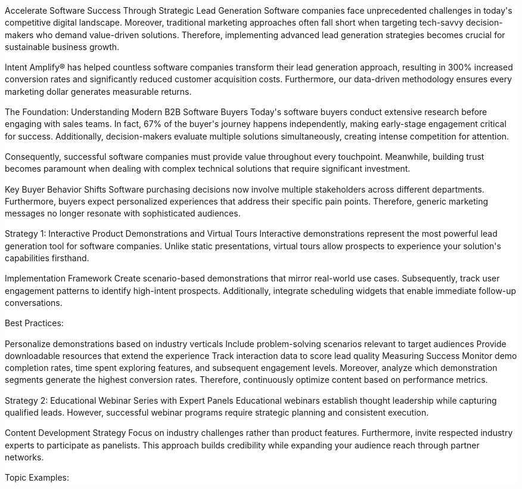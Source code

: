 Accelerate Software Success Through Strategic Lead Generation
Software companies face unprecedented challenges in today's competitive digital landscape. Moreover, traditional marketing approaches often fall short when targeting tech-savvy decision-makers who demand value-driven solutions. Therefore, implementing advanced lead generation strategies becomes crucial for sustainable business growth.

Intent Amplify® has helped countless software companies transform their lead generation approach, resulting in 300% increased conversion rates and significantly reduced customer acquisition costs. Furthermore, our data-driven methodology ensures every marketing dollar generates measurable returns.

The Foundation: Understanding Modern B2B Software Buyers
Today's software buyers conduct extensive research before engaging with sales teams. In fact, 67% of the buyer's journey happens independently, making early-stage engagement critical for success. Additionally, decision-makers evaluate multiple solutions simultaneously, creating intense competition for attention.

Consequently, successful software companies must provide value throughout every touchpoint. Meanwhile, building trust becomes paramount when dealing with complex technical solutions that require significant investment.

Key Buyer Behavior Shifts
Software purchasing decisions now involve multiple stakeholders across different departments. Furthermore, buyers expect personalized experiences that address their specific pain points. Therefore, generic marketing messages no longer resonate with sophisticated audiences.

Strategy 1: Interactive Product Demonstrations and Virtual Tours
Interactive demonstrations represent the most powerful lead generation tool for software companies. Unlike static presentations, virtual tours allow prospects to experience your solution's capabilities firsthand.

Implementation Framework
Create scenario-based demonstrations that mirror real-world use cases. Subsequently, track user engagement patterns to identify high-intent prospects. Additionally, integrate scheduling widgets that enable immediate follow-up conversations.

Best Practices:

Personalize demonstrations based on industry verticals
Include problem-solving scenarios relevant to target audiences
Provide downloadable resources that extend the experience
Track interaction data to score lead quality
Measuring Success
Monitor demo completion rates, time spent exploring features, and subsequent engagement levels. Moreover, analyze which demonstration segments generate the highest conversion rates. Therefore, continuously optimize content based on performance metrics.

Strategy 2: Educational Webinar Series with Expert Panels
Educational webinars establish thought leadership while capturing qualified leads. However, successful webinar programs require strategic planning and consistent execution.

Content Development Strategy
Focus on industry challenges rather than product features. Furthermore, invite respected industry experts to participate as panelists. This approach builds credibility while expanding your audience reach through partner networks.

Topic Examples:
